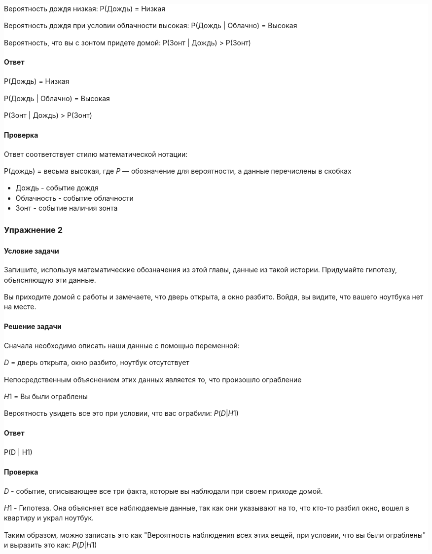 Вероятность дождя низкая: P(Дождь) = Низкая

Вероятность дождя при условии облачности высокая: P(Дождь | Облачно) = Высокая

Вероятность, что вы с зонтом придете домой: P(Зонт | Дождь) > P(Зонт)

#### Ответ

P(Дождь) = Низкая

P(Дождь | Облачно) = Высокая

P(Зонт | Дождь) > P(Зонт)

#### Проверка

Ответ соответствует стилю математической нотации:

P(дождь) = весьма высокая, где $P$ — обозначение для вероятности, а данные перечислены в скобках

- Дождь - событие дождя
- Облачность - событие облачности
- Зонт - событие наличия зонта

### Упражнение 2

#### Условие задачи

Запишите, используя математические обозначения из этой главы, данные из такой истории. Придумайте гипотезу, объясняющую эти данные.

Вы приходите домой с работы и замечаете, что дверь открыта, а окно разбито. Войдя, вы видите, что вашего ноутбука нет на месте.

#### Решение задачи

Сначала необходимо описать наши данные с помощью переменной:

$D$ = дверь открыта, окно разбито, ноутбук отсутствует

Непосредственным объяснением этих данных является то, что произошло
ограбление

$H1$ = Вы были ограблены

Вероятность увидеть все это при условии, что вас ограбили: $P(D | H1)$

#### Ответ

P(D | H1)

#### Проверка

$D$ - событие, описывающее все три факта, которые вы наблюдали при своем приходе домой.

$H1$ - Гипотеза. Она объясняет все наблюдаемые данные, так как они указывают на то, что кто-то разбил окно, вошел в квартиру и украл ноутбук.

Таким образом, можно записать это как "Вероятность наблюдения всех этих вещей, при условии, что вы были ограблены" и выразить это как: $P(D|H1)$
